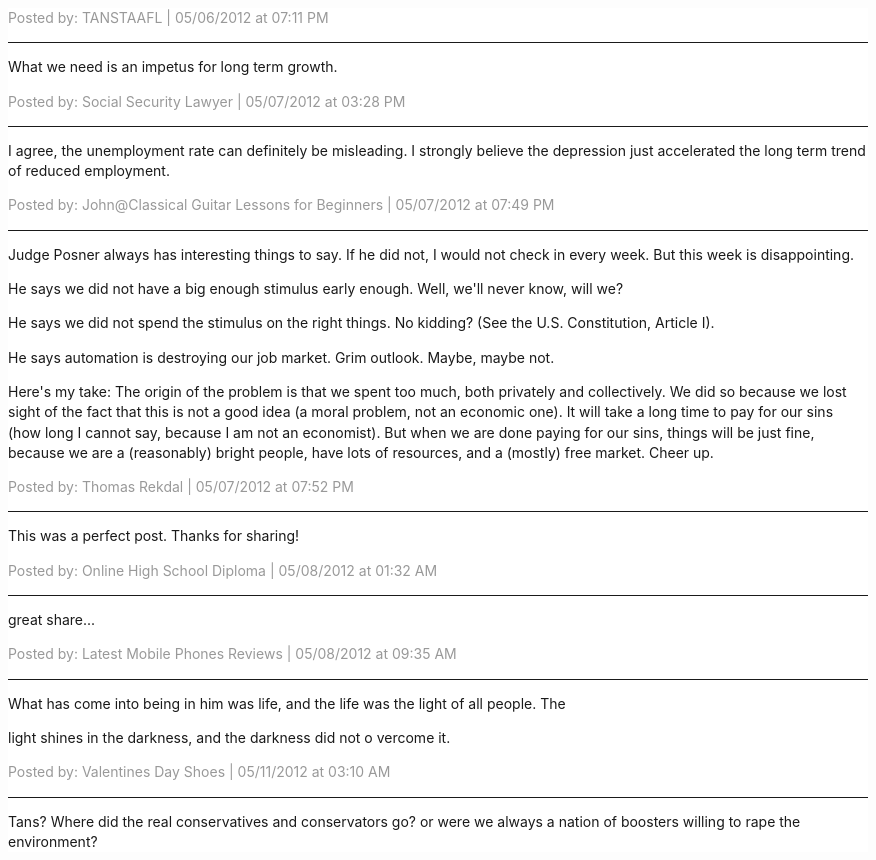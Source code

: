<span style="color:#999">Posted by: TANSTAAFL | 05/06/2012 at 07:11 PM</span>

---

What we need is an impetus for long term growth.

<span style="color:#999">Posted by: Social Security Lawyer | 05/07/2012 at 03:28 PM</span>

---

I agree, the unemployment rate can definitely be misleading. I strongly believe the depression just accelerated the long term trend of reduced employment. 

<span style="color:#999">Posted by: John@Classical Guitar Lessons for Beginners | 05/07/2012 at 07:49 PM</span>

---

Judge Posner always has interesting things to say.  If he did not, I would not check in every week.  But this week is disappointing.

He says we did not have a big enough stimulus early enough.  Well, we'll never know, will we?

He says we did not spend the stimulus on the right things.  No kidding?  (See the U.S. Constitution, Article I).

He says automation is destroying our job market.  Grim outlook.  Maybe, maybe not.

Here's my take:  The origin of the problem is that we spent too much, both privately and collectively.  We did so because we lost sight of the fact that this is not a good idea (a moral problem, not an economic one).  It will take a long time to pay for our sins (how long I cannot say, because I am not an economist).  But when we are done paying for our sins, things will be just fine, because we are a (reasonably) bright people, have lots of resources, and a (mostly) free market.  Cheer up.

<span style="color:#999">Posted by: Thomas Rekdal | 05/07/2012 at 07:52 PM</span>

---

This was a perfect post. Thanks for sharing!

<span style="color:#999">Posted by: Online High School Diploma | 05/08/2012 at 01:32 AM</span>

---

great share...

<span style="color:#999">Posted by: Latest Mobile Phones Reviews | 05/08/2012 at 09:35 AM</span>

---



What has come into being in him was life, and the life was the light of all people. The 

light shines in the darkness, and the darkness did not o vercome it.

<span style="color:#999">Posted by: Valentines Day Shoes | 05/11/2012 at 03:10 AM</span>

---

Tans?  Where did the real conservatives and conservators go? or were we always a nation of boosters willing to rape the environment?
